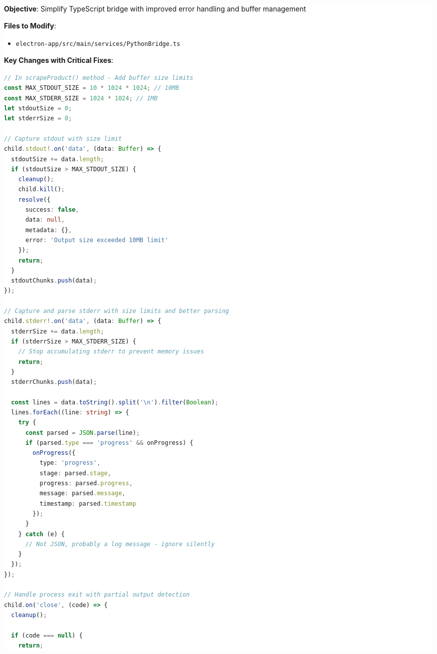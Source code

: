 **Objective**: Simplify TypeScript bridge with improved error handling and buffer management

**Files to Modify**:
- `electron-app/src/main/services/PythonBridge.ts`

**Key Changes with Critical Fixes**:

```typescript
// In scrapeProduct() method - Add buffer size limits
const MAX_STDOUT_SIZE = 10 * 1024 * 1024; // 10MB
const MAX_STDERR_SIZE = 1024 * 1024; // 1MB
let stdoutSize = 0;
let stderrSize = 0;

// Capture stdout with size limit
child.stdout!.on('data', (data: Buffer) => {
  stdoutSize += data.length;
  if (stdoutSize > MAX_STDOUT_SIZE) {
    cleanup();
    child.kill();
    resolve({
      success: false,
      data: null,
      metadata: {},
      error: 'Output size exceeded 10MB limit'
    });
    return;
  }
  stdoutChunks.push(data);
});

// Capture and parse stderr with size limits and better parsing
child.stderr!.on('data', (data: Buffer) => {
  stderrSize += data.length;
  if (stderrSize > MAX_STDERR_SIZE) {
    // Stop accumulating stderr to prevent memory issues
    return;
  }
  stderrChunks.push(data);
  
  const lines = data.toString().split('\n').filter(Boolean);
  lines.forEach((line: string) => {
    try {
      const parsed = JSON.parse(line);
      if (parsed.type === 'progress' && onProgress) {
        onProgress({
          type: 'progress',
          stage: parsed.stage,
          progress: parsed.progress,
          message: parsed.message,
          timestamp: parsed.timestamp
        });
      }
    } catch (e) {
      // Not JSON, probably a log message - ignore silently
    }
  });
});

// Handle process exit with partial output detection
child.on('close', (code) => {
  cleanup();
  
  if (code === null) {
    return;
```